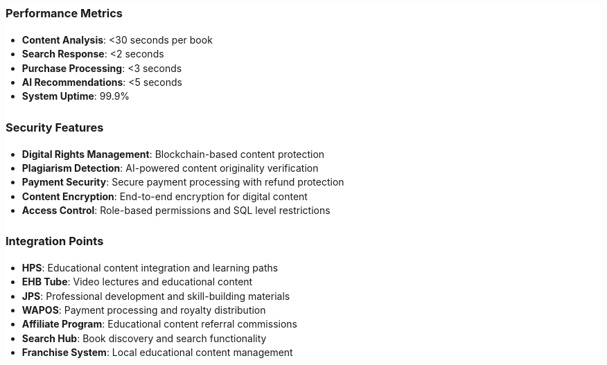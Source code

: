 ### Performance Metrics

- **Content Analysis**: <30 seconds per book
- **Search Response**: <2 seconds
- **Purchase Processing**: <3 seconds
- **AI Recommendations**: <5 seconds
- **System Uptime**: 99.9%

### Security Features

- **Digital Rights Management**: Blockchain-based content protection
- **Plagiarism Detection**: AI-powered content originality verification
- **Payment Security**: Secure payment processing with refund protection
- **Content Encryption**: End-to-end encryption for digital content
- **Access Control**: Role-based permissions and SQL level restrictions

### Integration Points

- **HPS**: Educational content integration and learning paths
- **EHB Tube**: Video lectures and educational content
- **JPS**: Professional development and skill-building materials
- **WAPOS**: Payment processing and royalty distribution
- **Affiliate Program**: Educational content referral commissions
- **Search Hub**: Book discovery and search functionality
- **Franchise System**: Local educational content management
